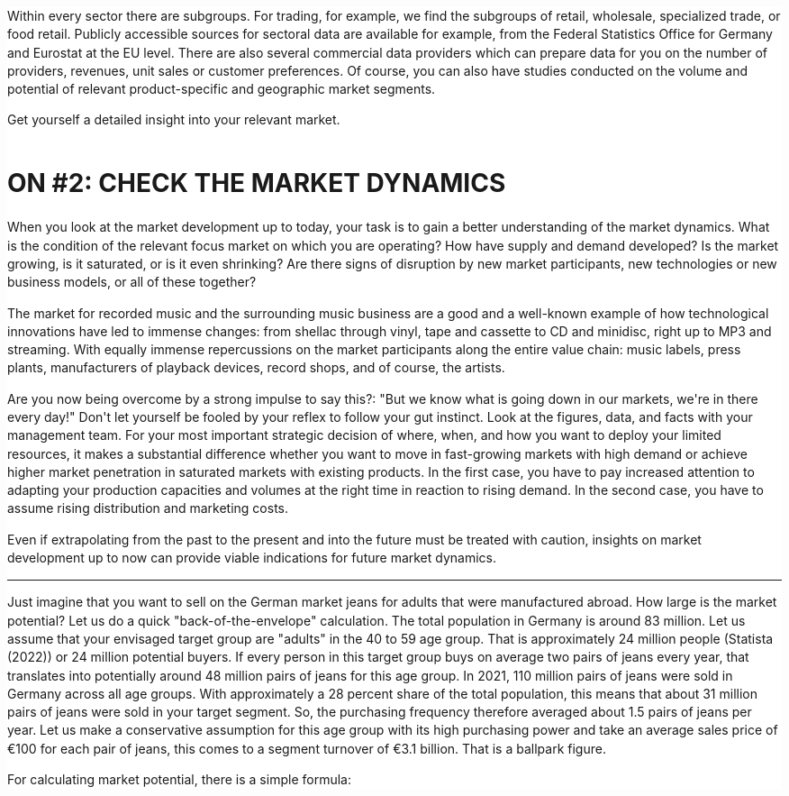 

Within every sector there are subgroups. For trading, for example, we find the subgroups of retail, wholesale, specialized trade, or food retail. Publicly accessible sources for sectoral data are available for example, from the Federal Statistics Office for Germany and Eurostat at the EU level. There are also several commercial data providers which can prepare data for you on the number of providers, revenues, unit sales or customer preferences. Of course, you can also have studies conducted on the volume and potential of relevant product-specific and geographic market segments.

Get yourself a detailed insight into your relevant market.

# ON \#2: CHECK THE MARKET DYNAMICS 

When you look at the market development up to today, your task is to gain a better understanding of the market dynamics. What is the condition of the relevant focus market on which you are operating? How have supply and demand developed? Is the market growing, is it saturated, or is it even shrinking? Are there signs of disruption by new market participants, new technologies or new business models, or all of these together?

The market for recorded music and the surrounding music business are a good and a well-known example of how technological innovations have led to immense changes: from shellac through vinyl, tape and cassette to CD and minidisc, right up to MP3 and streaming. With equally immense repercussions on the market participants along the entire value chain: music labels, press plants, manufacturers of playback devices, record shops, and of course, the artists.

Are you now being overcome by a strong impulse to say this?: "But we know what is going down in our markets, we're in there every day!" Don't let yourself be fooled by your reflex to follow your gut instinct. Look at the figures, data, and facts with your management team. For your most important strategic decision of where, when, and how you want to deploy your limited resources, it makes a substantial difference whether you want to move in fast-growing markets with high demand or achieve higher market penetration in saturated markets with existing products. In the first case, you have to pay increased attention to adapting your production capacities and volumes at the right time in reaction to rising demand. In the second case, you have to assume rising distribution and marketing costs.

Even if extrapolating from the past to the present and into the future must be treated with caution, insights on market development up to now can provide viable indications for future market dynamics.

---


Just imagine that you want to sell on the German market jeans for adults that were manufactured abroad. How large is the market potential? Let us do a quick "back-of-the-envelope" calculation. The total population in Germany is around 83 million. Let us assume that your envisaged target group are "adults" in the 40 to 59 age group. That is approximately 24 million people (Statista (2022)) or 24 million potential buyers. If every person in this target group buys on average two pairs of jeans every year, that translates into potentially around 48 million pairs of jeans for this age group. In 2021, 110 million pairs of jeans were sold in Germany across all age groups. With approximately a 28 percent share of the total population, this means that about 31 million pairs of jeans were sold in your target segment. So, the purchasing frequency therefore averaged about 1.5 pairs of jeans per year. Let us make a conservative assumption for this age group with its high purchasing power and take an average sales price of $€ 100$ for each pair of jeans, this comes to a segment turnover of $€ 3.1$ billion. That is a ballpark figure.

For calculating market potential, there is a simple formula:
